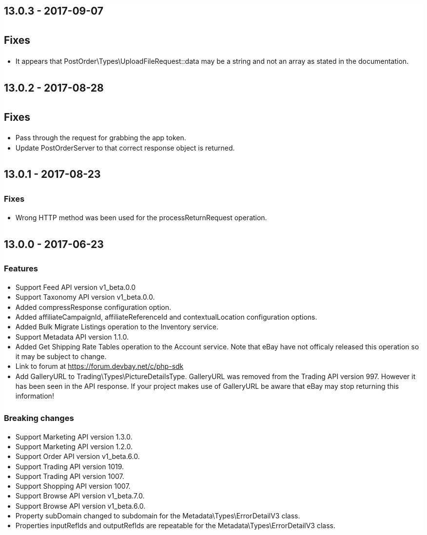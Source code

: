 ## 13.0.3 - 2017-09-07

## Fixes

- It appears that PostOrder\Types\UploadFileRequest::data may be a string and not an array as
 stated in the documentation.

## 13.0.2 - 2017-08-28

## Fixes

- Pass through the request for grabbing the app token.
- Update PostOrderServer to that correct response object is returned.

## 13.0.1 - 2017-08-23

### Fixes

* Wrong HTTP method was been used for the processReturnRequest operation.

## 13.0.0 - 2017-06-23

### Features

* Support Feed API version v1_beta.0.0
* Support Taxonomy API version v1_beta.0.0.
* Added compressResponse configuration option.
* Added affiliateCampaignId, affiliateReferenceId and contextualLocation configuration options.
* Added Bulk Migrate Listings operation to the Inventory service.
* Support Metadata API version 1.1.0.
* Added Get Shipping Rate Tables operation to the Account service. Note that eBay have not officaly released this
  operation so it may be subject to change.
* Link to forum at https://forum.devbay.net/c/php-sdk
* Add GalleryURL to Trading\Types\PictureDetailsType.
  GalleryURL was removed from the Trading API version 997. However it has been seen in the API response. If your project
  makes use of GalleryURL be aware that eBay may stop returning this information!

### Breaking changes

* Support Marketing API version 1.3.0.
* Support Marketing API version 1.2.0.
* Support Order API version v1_beta.6.0.
* Support Trading API version 1019.
* Support Trading API version 1007.
* Support Shopping API version 1007.
* Support Browse API version v1_beta.7.0.
* Support Browse API version v1_beta.6.0.
* Property subDomain changed to subdomain for the Metadata\Types\ErrorDetailV3 class.
* Properties inputRefIds and outputRefIds are repeatable for the Metadata\Types\ErrorDetailV3 class.
